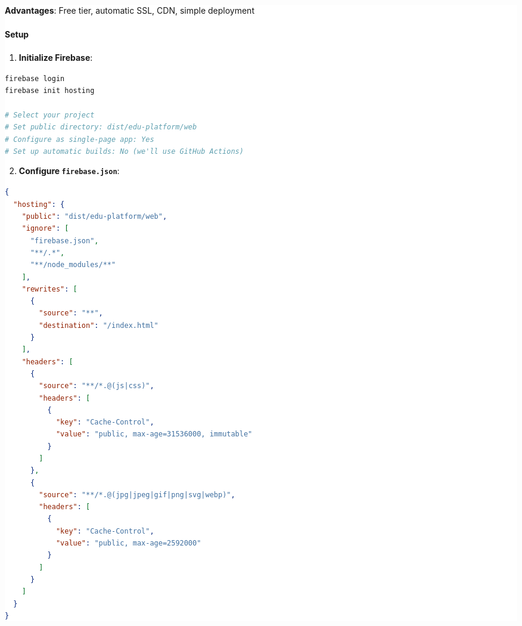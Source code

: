 **Advantages**: Free tier, automatic SSL, CDN, simple deployment

#### Setup

1. **Initialize Firebase**:

```bash
firebase login
firebase init hosting

# Select your project
# Set public directory: dist/edu-platform/web
# Configure as single-page app: Yes
# Set up automatic builds: No (we'll use GitHub Actions)
```

2. **Configure `firebase.json`**:

```json
{
  "hosting": {
    "public": "dist/edu-platform/web",
    "ignore": [
      "firebase.json",
      "**/.*",
      "**/node_modules/**"
    ],
    "rewrites": [
      {
        "source": "**",
        "destination": "/index.html"
      }
    ],
    "headers": [
      {
        "source": "**/*.@(js|css)",
        "headers": [
          {
            "key": "Cache-Control",
            "value": "public, max-age=31536000, immutable"
          }
        ]
      },
      {
        "source": "**/*.@(jpg|jpeg|gif|png|svg|webp)",
        "headers": [
          {
            "key": "Cache-Control",
            "value": "public, max-age=2592000"
          }
        ]
      }
    ]
  }
}
```
